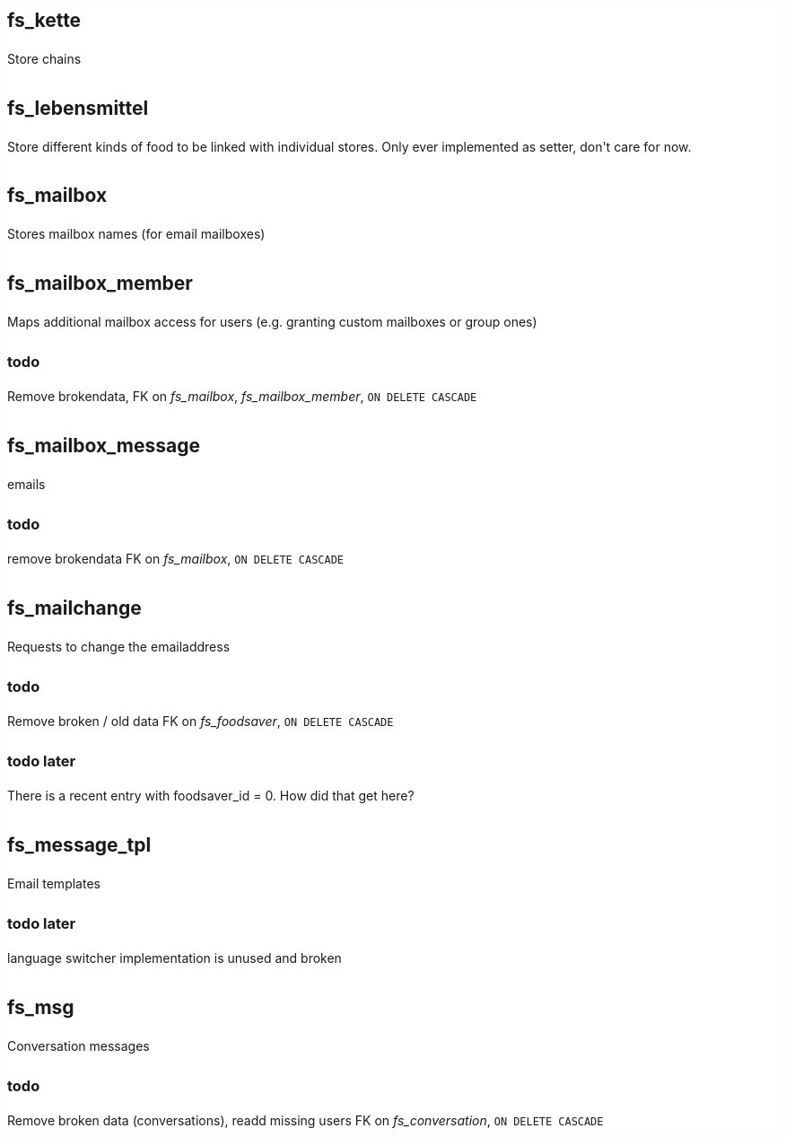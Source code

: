 ## fs_kette
Store chains

## fs_lebensmittel
Store different kinds of food to be linked with individual stores. Only ever implemented as setter, don't care for now.

## fs_mailbox
Stores mailbox names (for email mailboxes)

## fs_mailbox_member
Maps additional mailbox access for users (e.g. granting custom mailboxes or group ones)

### todo
Remove brokendata,
FK on *fs_mailbox*, *fs_mailbox_member*, `ON DELETE CASCADE`

## fs_mailbox_message
emails

### todo
remove brokendata
FK on *fs_mailbox*, `ON DELETE CASCADE`

## fs_mailchange
Requests to change the emailaddress

### todo
Remove broken / old data
FK on *fs_foodsaver*, `ON DELETE CASCADE`

### todo later
There is a recent entry with foodsaver_id = 0. How did that get here?

## fs_message_tpl
Email templates

### todo later
language switcher implementation is unused and broken

## fs_msg
Conversation messages

### todo
Remove broken data (conversations), readd missing users
FK on *fs_conversation*, `ON DELETE CASCADE`
